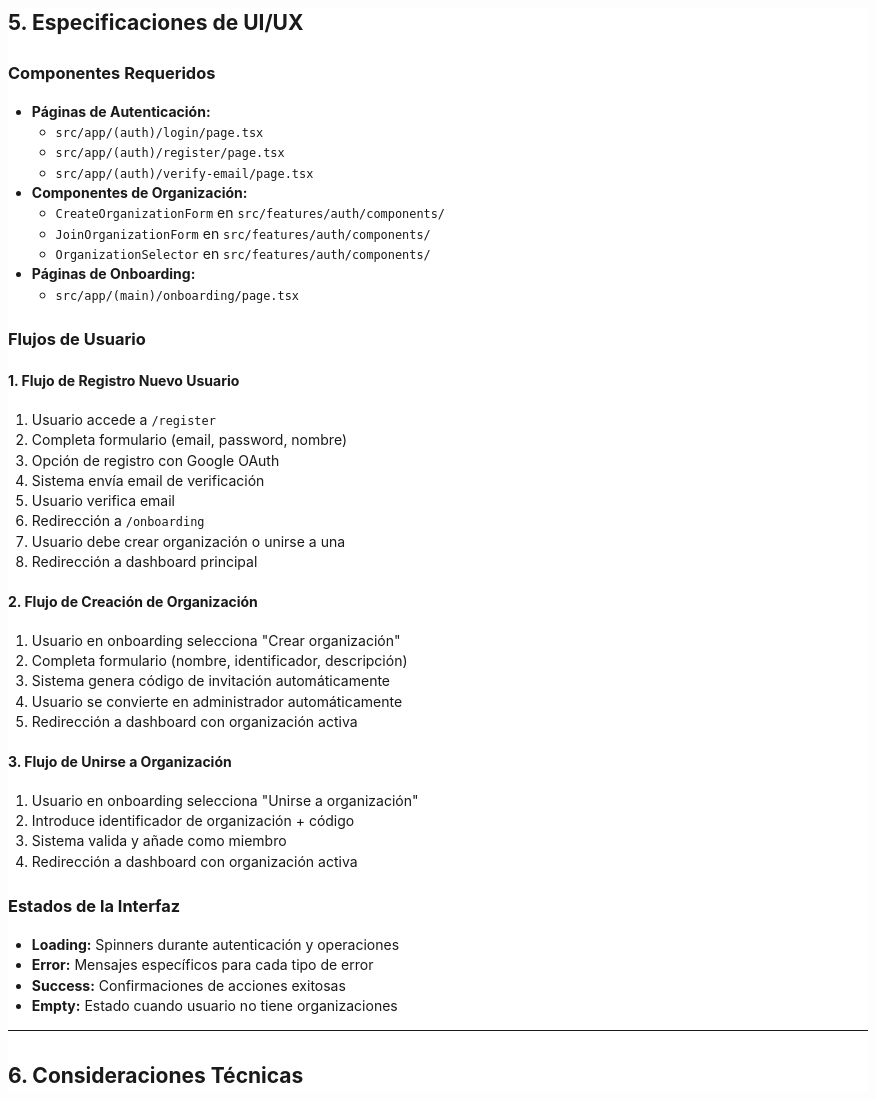 
## 5. Especificaciones de UI/UX

### Componentes Requeridos
- **Páginas de Autenticación:**
  - `src/app/(auth)/login/page.tsx`
  - `src/app/(auth)/register/page.tsx`
  - `src/app/(auth)/verify-email/page.tsx`
- **Componentes de Organización:**
  - `CreateOrganizationForm` en `src/features/auth/components/`
  - `JoinOrganizationForm` en `src/features/auth/components/`
  - `OrganizationSelector` en `src/features/auth/components/`
- **Páginas de Onboarding:**
  - `src/app/(main)/onboarding/page.tsx`

### Flujos de Usuario

#### 1. Flujo de Registro Nuevo Usuario
1. Usuario accede a `/register`
2. Completa formulario (email, password, nombre)
3. Opción de registro con Google OAuth
4. Sistema envía email de verificación
5. Usuario verifica email
6. Redirección a `/onboarding`
7. Usuario debe crear organización o unirse a una
8. Redirección a dashboard principal

#### 2. Flujo de Creación de Organización
1. Usuario en onboarding selecciona "Crear organización"
2. Completa formulario (nombre, identificador, descripción)
3. Sistema genera código de invitación automáticamente
4. Usuario se convierte en administrador automáticamente
5. Redirección a dashboard con organización activa

#### 3. Flujo de Unirse a Organización
1. Usuario en onboarding selecciona "Unirse a organización"
2. Introduce identificador de organización + código
3. Sistema valida y añade como miembro
4. Redirección a dashboard con organización activa

### Estados de la Interfaz
- **Loading:** Spinners durante autenticación y operaciones
- **Error:** Mensajes específicos para cada tipo de error
- **Success:** Confirmaciones de acciones exitosas
- **Empty:** Estado cuando usuario no tiene organizaciones

---

## 6. Consideraciones Técnicas
